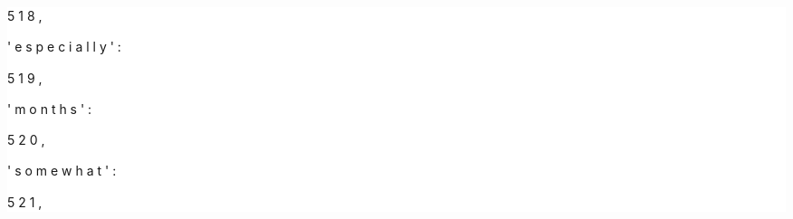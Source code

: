 5
1
8
,

 
'
e
s
p
e
c
i
a
l
l
y
'
:
 
5
1
9
,

 
'
m
o
n
t
h
s
'
:
 
5
2
0
,

 
'
s
o
m
e
w
h
a
t
'
:
 
5
2
1
,
